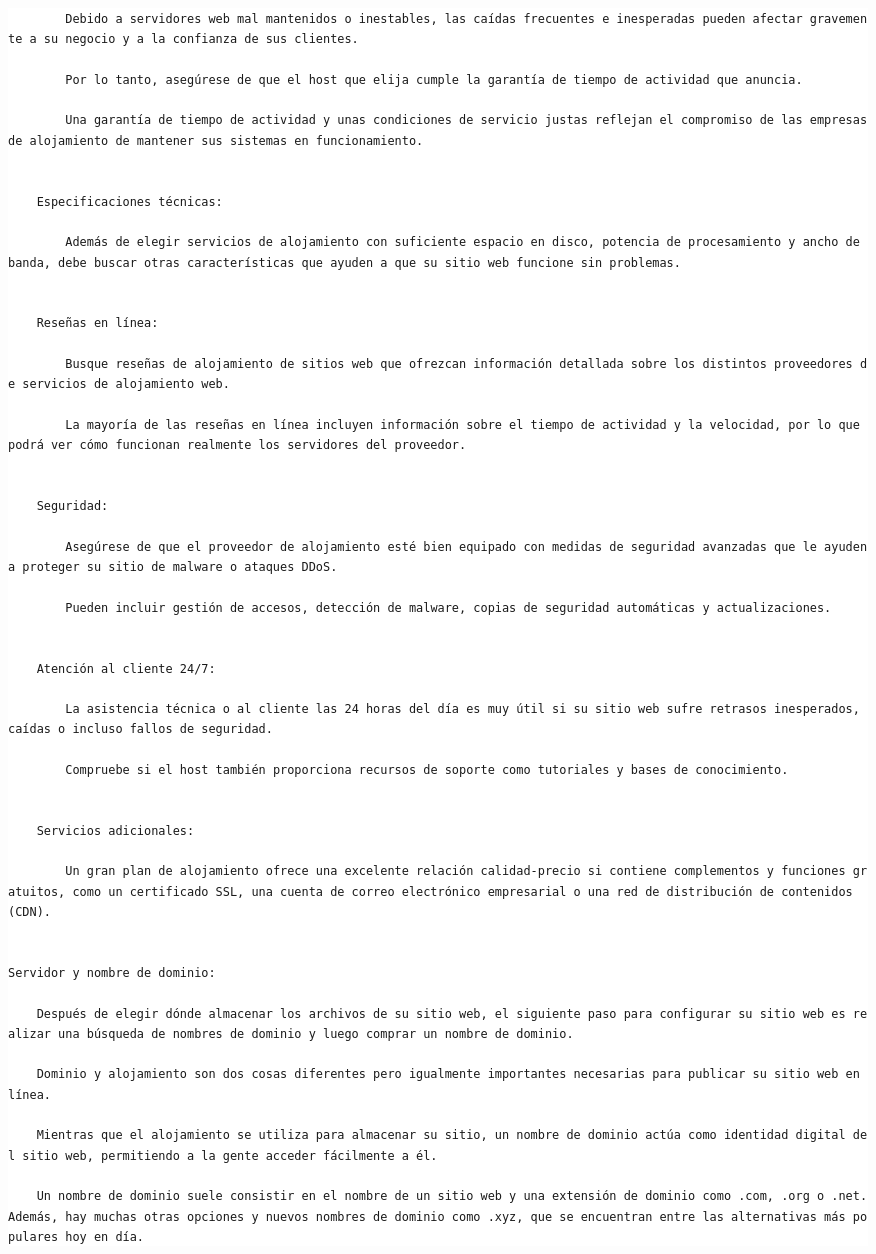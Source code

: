 			Debido a servidores web mal mantenidos o inestables, las caídas frecuentes e inesperadas pueden afectar gravemente a su negocio y a la confianza de sus clientes.

			Por lo tanto, asegúrese de que el host que elija cumple la garantía de tiempo de actividad que anuncia.

			Una garantía de tiempo de actividad y unas condiciones de servicio justas reflejan el compromiso de las empresas de alojamiento de mantener sus sistemas en funcionamiento.


		Especificaciones técnicas:

			Además de elegir servicios de alojamiento con suficiente espacio en disco, potencia de procesamiento y ancho de banda, debe buscar otras características que ayuden a que su sitio web funcione sin problemas.


		Reseñas en línea:

			Busque reseñas de alojamiento de sitios web que ofrezcan información detallada sobre los distintos proveedores de servicios de alojamiento web.

			La mayoría de las reseñas en línea incluyen información sobre el tiempo de actividad y la velocidad, por lo que podrá ver cómo funcionan realmente los servidores del proveedor.

		
		Seguridad:

			Asegúrese de que el proveedor de alojamiento esté bien equipado con medidas de seguridad avanzadas que le ayuden a proteger su sitio de malware o ataques DDoS.

			Pueden incluir gestión de accesos, detección de malware, copias de seguridad automáticas y actualizaciones.
		

		Atención al cliente 24/7:

			La asistencia técnica o al cliente las 24 horas del día es muy útil si su sitio web sufre retrasos inesperados, caídas o incluso fallos de seguridad. 

			Compruebe si el host también proporciona recursos de soporte como tutoriales y bases de conocimiento.

		
		Servicios adicionales:

			Un gran plan de alojamiento ofrece una excelente relación calidad-precio si contiene complementos y funciones gratuitos, como un certificado SSL, una cuenta de correo electrónico empresarial o una red de distribución de contenidos (CDN).


	Servidor y nombre de dominio: 

		Después de elegir dónde almacenar los archivos de su sitio web, el siguiente paso para configurar su sitio web es realizar una búsqueda de nombres de dominio y luego comprar un nombre de dominio. 

		Dominio y alojamiento son dos cosas diferentes pero igualmente importantes necesarias para publicar su sitio web en línea.

		Mientras que el alojamiento se utiliza para almacenar su sitio, un nombre de dominio actúa como identidad digital del sitio web, permitiendo a la gente acceder fácilmente a él.

		Un nombre de dominio suele consistir en el nombre de un sitio web y una extensión de dominio como .com, .org o .net. Además, hay muchas otras opciones y nuevos nombres de dominio como .xyz, que se encuentran entre las alternativas más populares hoy en día.
